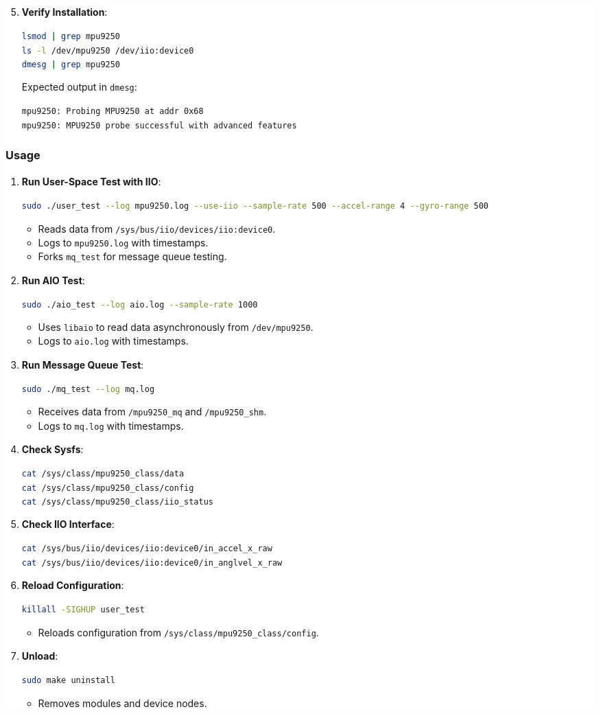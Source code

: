 5. **Verify Installation**:
   ```bash
   lsmod | grep mpu9250
   ls -l /dev/mpu9250 /dev/iio:device0
   dmesg | grep mpu9250
   ```
   Expected output in `dmesg`:
   ```
   mpu9250: Probing MPU9250 at addr 0x68
   mpu9250: MPU9250 probe successful with advanced features
   ```

### Usage
1. **Run User-Space Test with IIO**:
   ```bash
   sudo ./user_test --log mpu9250.log --use-iio --sample-rate 500 --accel-range 4 --gyro-range 500
   ```
   - Reads data from `/sys/bus/iio/devices/iio:device0`.
   - Logs to `mpu9250.log` with timestamps.
   - Forks `mq_test` for message queue testing.

2. **Run AIO Test**:
   ```bash
   sudo ./aio_test --log aio.log --sample-rate 1000
   ```
   - Uses `libaio` to read data asynchronously from `/dev/mpu9250`.
   - Logs to `aio.log` with timestamps.

3. **Run Message Queue Test**:
   ```bash
   sudo ./mq_test --log mq.log
   ```
   - Receives data from `/mpu9250_mq` and `/mpu9250_shm`.
   - Logs to `mq.log` with timestamps.

4. **Check Sysfs**:
   ```bash
   cat /sys/class/mpu9250_class/data
   cat /sys/class/mpu9250_class/config
   cat /sys/class/mpu9250_class/iio_status
   ```

5. **Check IIO Interface**:
   ```bash
   cat /sys/bus/iio/devices/iio:device0/in_accel_x_raw
   cat /sys/bus/iio/devices/iio:device0/in_anglvel_x_raw
   ```

6. **Reload Configuration**:
   ```bash
   killall -SIGHUP user_test
   ```
   - Reloads configuration from `/sys/class/mpu9250_class/config`.

7. **Unload**:
   ```bash
   sudo make uninstall
   ```
   - Removes modules and device nodes.
